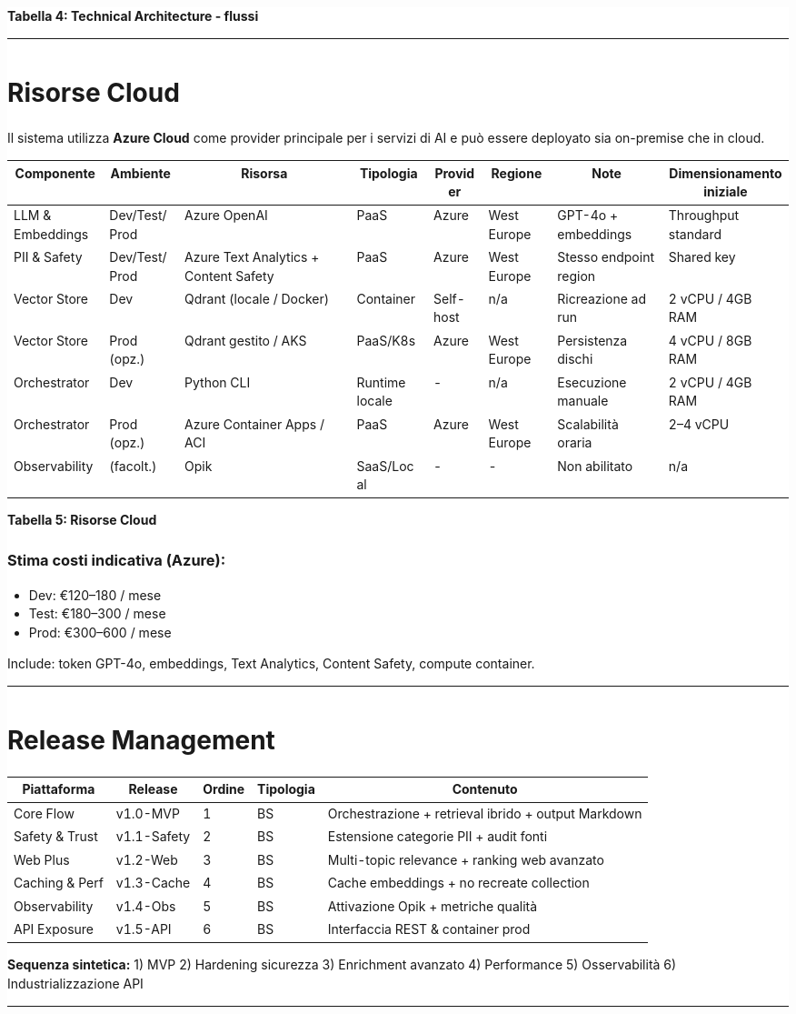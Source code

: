 **Tabella 4: Technical Architecture - flussi**

---

# Risorse Cloud

Il sistema utilizza **Azure Cloud** come provider principale per i servizi di AI e può essere deployato sia on-premise che in cloud.

| Componente | Ambiente | Risorsa | Tipologia | Provider | Regione | Note | Dimensionamento iniziale |
|-----------|----------|---------|-----------|----------|---------|------|-------------------------|
| LLM & Embeddings | Dev/Test/Prod | Azure OpenAI | PaaS | Azure | West Europe | GPT-4o + embeddings | Throughput standard |
| PII & Safety | Dev/Test/Prod | Azure Text Analytics + Content Safety | PaaS | Azure | West Europe | Stesso endpoint region | Shared key |
| Vector Store | Dev | Qdrant (locale / Docker) | Container | Self-host | n/a | Ricreazione ad run | 2 vCPU / 4GB RAM |
| Vector Store | Prod (opz.) | Qdrant gestito / AKS | PaaS/K8s | Azure | West Europe | Persistenza dischi | 4 vCPU / 8GB RAM |
| Orchestrator | Dev | Python CLI | Runtime locale | - | n/a | Esecuzione manuale | 2 vCPU / 4GB RAM |
| Orchestrator | Prod (opz.) | Azure Container Apps / ACI | PaaS | Azure | West Europe | Scalabilità oraria | 2–4 vCPU |
| Observability | (facolt.) | Opik | SaaS/Local | - | - | Non abilitato | n/a |

**Tabella 5: Risorse Cloud**

### Stima costi indicativa (Azure):
- Dev: €120–180 / mese
- Test: €180–300 / mese
- Prod: €300–600 / mese

Include: token GPT-4o, embeddings, Text Analytics, Content Safety, compute container.

---

# Release Management

| Piattaforma | Release | Ordine | Tipologia | Contenuto |
|-------------|---------|--------|-----------|-----------|
| Core Flow | v1.0-MVP | 1 | BS | Orchestrazione + retrieval ibrido + output Markdown |
| Safety & Trust | v1.1-Safety | 2 | BS | Estensione categorie PII + audit fonti |
| Web Plus | v1.2-Web | 3 | BS | Multi-topic relevance + ranking web avanzato |
| Caching & Perf | v1.3-Cache | 4 | BS | Cache embeddings + no recreate collection |
| Observability | v1.4-Obs | 5 | BS | Attivazione Opik + metriche qualità |
| API Exposure | v1.5-API | 6 | BS | Interfaccia REST & container prod |

**Sequenza sintetica:** 1) MVP 2) Hardening sicurezza 3) Enrichment avanzato 4) Performance 5) Osservabilità 6) Industrializzazione API

---